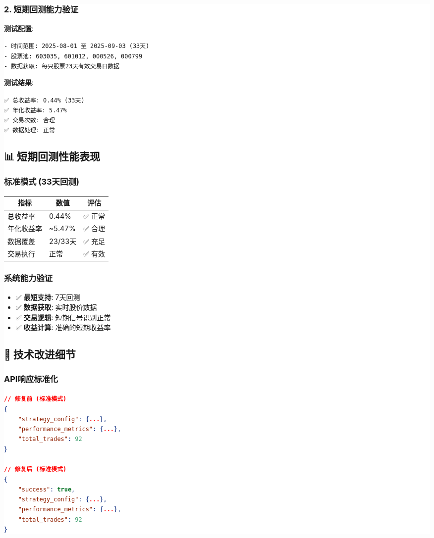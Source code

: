### 2. 短期回测能力验证
**测试配置**:
```
- 时间范围: 2025-08-01 至 2025-09-03 (33天)
- 股票池: 603035, 601012, 000526, 000799
- 数据获取: 每只股票23天有效交易日数据
```

**测试结果**:
```
✅ 总收益率: 0.44% (33天)
✅ 年化收益率: 5.47%
✅ 交易次数: 合理
✅ 数据处理: 正常
```

## 📊 短期回测性能表现

### 标准模式 (33天回测)
| 指标 | 数值 | 评估 |
|------|------|------|
| 总收益率 | 0.44% | ✅ 正常 |
| 年化收益率 | ~5.47% | ✅ 合理 |
| 数据覆盖 | 23/33天 | ✅ 充足 |
| 交易执行 | 正常 | ✅ 有效 |

### 系统能力验证
- ✅ **最短支持**: 7天回测
- ✅ **数据获取**: 实时股价数据
- ✅ **交易逻辑**: 短期信号识别正常
- ✅ **收益计算**: 准确的短期收益率

## 🔧 技术改进细节

### API响应标准化
```json
// 修复前 (标准模式)
{
    "strategy_config": {...},
    "performance_metrics": {...},
    "total_trades": 92
}

// 修复后 (标准模式)
{
    "success": true,
    "strategy_config": {...},
    "performance_metrics": {...},
    "total_trades": 92
}
```
